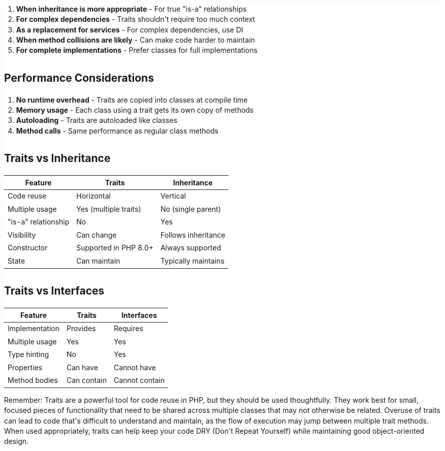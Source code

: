 1. **When inheritance is more appropriate** - For true "is-a" relationships
2. **For complex dependencies** - Traits shouldn't require too much context
3. **As a replacement for services** - For complex dependencies, use DI
4. **When method collisions are likely** - Can make code harder to maintain
5. **For complete implementations** - Prefer classes for full implementations

## Performance Considerations

1. **No runtime overhead** - Traits are copied into classes at compile time
2. **Memory usage** - Each class using a trait gets its own copy of methods
3. **Autoloading** - Traits are autoloaded like classes
4. **Method calls** - Same performance as regular class methods

## Traits vs Inheritance

| Feature              | Traits               | Inheritance          |
|----------------------|----------------------|-----------------------|
| Code reuse           | Horizontal           | Vertical              |
| Multiple usage       | Yes (multiple traits)| No (single parent)    |
| "is-a" relationship | No                   | Yes                   |
| Visibility           | Can change           | Follows inheritance   |
| Constructor         | Supported in PHP 8.0+ | Always supported     |
| State               | Can maintain         | Typically maintains   |

## Traits vs Interfaces

| Feature              | Traits               | Interfaces           |
|----------------------|----------------------|-----------------------|
| Implementation       | Provides             | Requires             |
| Multiple usage       | Yes                  | Yes                   |
| Type hinting        | No                   | Yes                   |
| Properties          | Can have             | Cannot have           |
| Method bodies       | Can contain          | Cannot contain        |

Remember: Traits are a powerful tool for code reuse in PHP, but they should be used thoughtfully. They work best for small, focused pieces of functionality that need to be shared across multiple classes that may not otherwise be related. Overuse of traits can lead to code that's difficult to understand and maintain, as the flow of execution may jump between multiple trait methods. When used appropriately, traits can help keep your code DRY (Don't Repeat Yourself) while maintaining good object-oriented design.